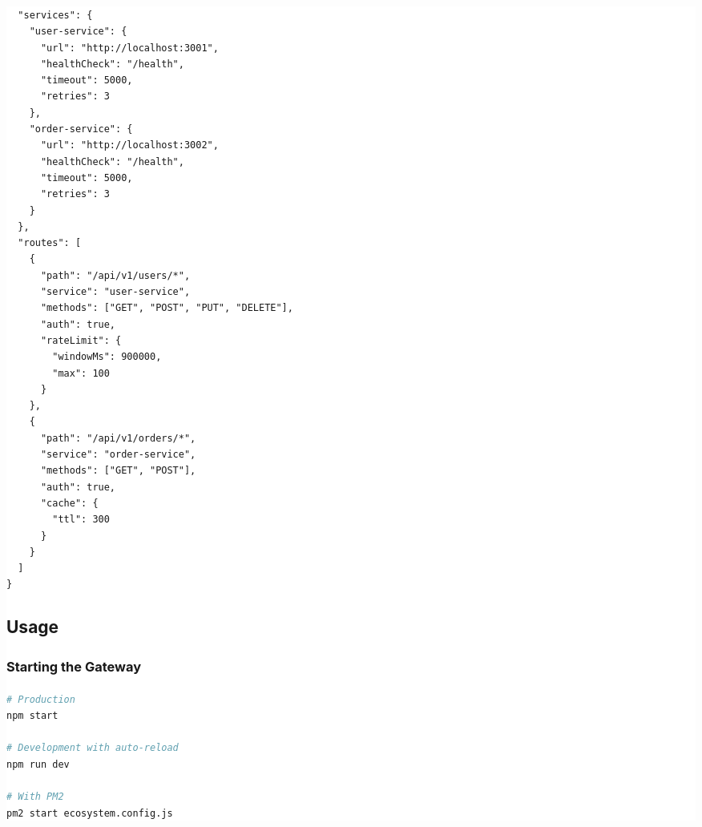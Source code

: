 ```env
  "services": {
    "user-service": {
      "url": "http://localhost:3001",
      "healthCheck": "/health",
      "timeout": 5000,
      "retries": 3
    },
    "order-service": {
      "url": "http://localhost:3002",
      "healthCheck": "/health",
      "timeout": 5000,
      "retries": 3
    }
  },
  "routes": [
    {
      "path": "/api/v1/users/*",
      "service": "user-service",
      "methods": ["GET", "POST", "PUT", "DELETE"],
      "auth": true,
      "rateLimit": {
        "windowMs": 900000,
        "max": 100
      }
    },
    {
      "path": "/api/v1/orders/*",
      "service": "order-service",
      "methods": ["GET", "POST"],
      "auth": true,
      "cache": {
        "ttl": 300
      }
    }
  ]
}
```

## Usage

### Starting the Gateway

```bash
# Production
npm start

# Development with auto-reload
npm run dev

# With PM2
pm2 start ecosystem.config.js
```
